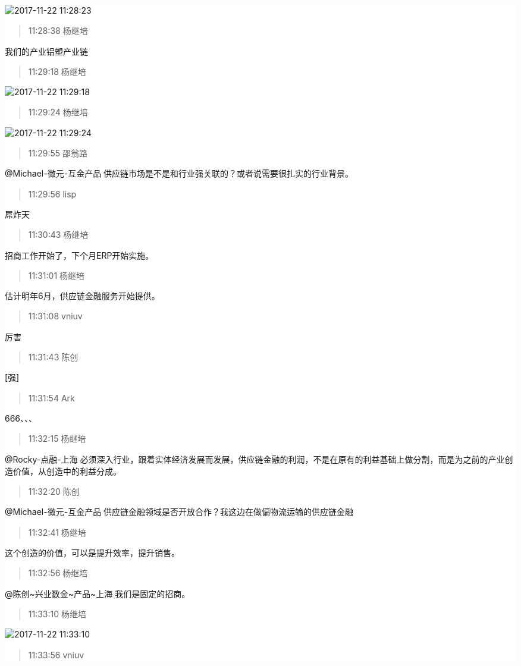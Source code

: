 ![2017-11-22 11:28:23](http://static.cocolian.cn/img/201711/20171122_112823.png) 
   
> 11:28:38  杨继培  
   
我们的产业铝塑产业链  
   
> 11:29:18  杨继培  
   
![2017-11-22 11:29:18](http://static.cocolian.cn/img/201711/20171122_112918.png) 
   
> 11:29:24  杨继培  
   
![2017-11-22 11:29:24](http://static.cocolian.cn/img/201711/20171122_112924.png) 
   
> 11:29:55  邵翁路  
   
@Michael-微元-互金产品 供应链市场是不是和行业强关联的？或者说需要很扎实的行业背景。  
   
> 11:29:56  lisp  
   
屌炸天  
   
> 11:30:43  杨继培  
   
招商工作开始了，下个月ERP开始实施。  
   
> 11:31:01  杨继培  
   
估计明年6月，供应链金融服务开始提供。  
   
> 11:31:08  vniuv  
   
厉害  
   
> 11:31:43  陈创  
   
[强]  
   
> 11:31:54  Ark  
   
666、、、  
   
> 11:32:15  杨继培  
   
@Rocky-点融-上海 必须深入行业，跟着实体经济发展而发展，供应链金融的利润，不是在原有的利益基础上做分割，而是为之前的产业创造价值，从创造中的利益分成。  
   
> 11:32:20  陈创  
   
@Michael-微元-互金产品 供应链金融领域是否开放合作？我这边在做偏物流运输的供应链金融  
   
> 11:32:41  杨继培  
   
这个创造的价值，可以是提升效率，提升销售。  
   
> 11:32:56  杨继培  
   
@陈创~兴业数金~产品~上海 我们是固定的招商。  
   
> 11:33:10  杨继培  
   
![2017-11-22 11:33:10](http://static.cocolian.cn/img/201711/20171122_113310.png) 
   
> 11:33:56  vniuv  
   